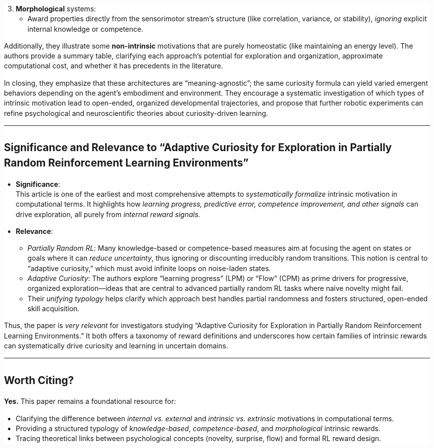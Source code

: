 3. **Morphological** systems:  
   - Award properties directly from the sensorimotor stream’s structure (like correlation, variance, or stability), *ignoring* explicit internal knowledge or competence.

Additionally, they illustrate some **non-intrinsic** motivations that are purely homeostatic (like maintaining an energy level). The authors provide a summary table, clarifying each approach’s potential for exploration and organization, approximate computational cost, and whether it has precedents in the literature.

In closing, they emphasize that these architectures are “meaning-agnostic”; the same curiosity formula can yield varied emergent behaviors depending on the agent’s embodiment and environment. They encourage a systematic investigation of which types of intrinsic motivation lead to open-ended, organized developmental trajectories, and propose that further robotic experiments can refine psychological and neuroscientific theories about curiosity-driven learning.

---

## Significance and Relevance to “Adaptive Curiosity for Exploration in Partially Random Reinforcement Learning Environments”

- **Significance**:  
  This article is one of the earliest and most comprehensive attempts to *systematically formalize* intrinsic motivation in computational terms. It highlights how *learning progress, predictive error, competence improvement, and other signals* can drive exploration, all purely from *internal reward signals.*  

- **Relevance**:  
  - *Partially Random RL*: Many knowledge-based or competence-based measures aim at focusing the agent on states or goals where it can *reduce uncertainty*, thus ignoring or discounting irreducibly random transitions. This notion is central to “adaptive curiosity,” which must avoid infinite loops on noise-laden states.  
  - *Adaptive Curiosity*: The authors explore “learning progress” (LPM) or “Flow” (CPM) as prime drivers for progressive, organized exploration—ideas that are central to advanced partially random RL tasks where naive novelty might fail.  
  - Their *unifying typology* helps clarify which approach best handles partial randomness and fosters structured, open-ended skill acquisition.

Thus, the paper is *very relevant* for investigators studying “Adaptive Curiosity for Exploration in Partially Random Reinforcement Learning Environments.” It both offers a taxonomy of reward definitions and underscores how certain families of intrinsic rewards can systematically drive curiosity and learning in uncertain domains.

---

## Worth Citing?

**Yes.** This paper remains a foundational resource for:
- Clarifying the difference between *internal vs. external* and *intrinsic vs. extrinsic* motivations in computational terms.
- Providing a structured typology of *knowledge-based*, *competence-based*, and *morphological* intrinsic rewards.
- Tracing theoretical links between psychological concepts (novelty, surprise, flow) and formal RL reward design.

